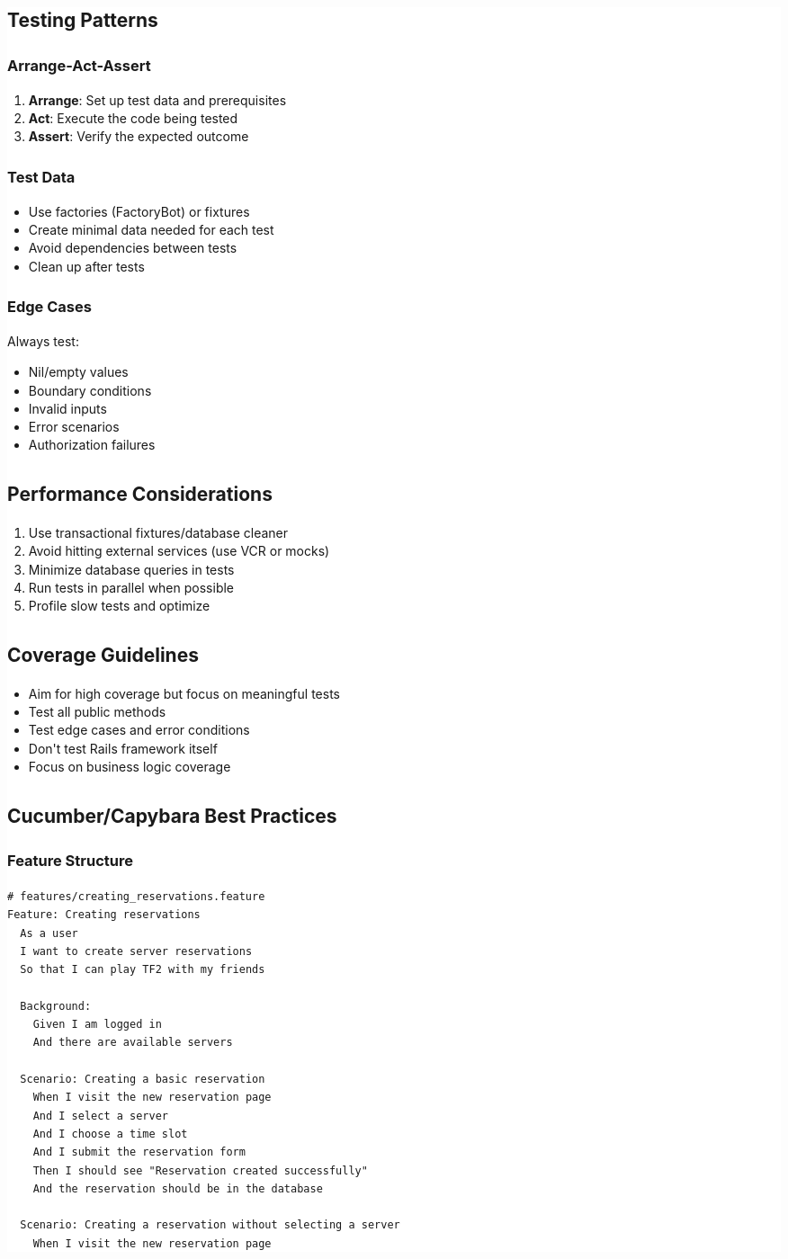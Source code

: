 ## Testing Patterns

### Arrange-Act-Assert
1. **Arrange**: Set up test data and prerequisites
2. **Act**: Execute the code being tested
3. **Assert**: Verify the expected outcome

### Test Data
- Use factories (FactoryBot) or fixtures
- Create minimal data needed for each test
- Avoid dependencies between tests
- Clean up after tests

### Edge Cases
Always test:
- Nil/empty values
- Boundary conditions
- Invalid inputs
- Error scenarios
- Authorization failures

## Performance Considerations

1. Use transactional fixtures/database cleaner
2. Avoid hitting external services (use VCR or mocks)
3. Minimize database queries in tests
4. Run tests in parallel when possible
5. Profile slow tests and optimize

## Coverage Guidelines

- Aim for high coverage but focus on meaningful tests
- Test all public methods
- Test edge cases and error conditions
- Don't test Rails framework itself
- Focus on business logic coverage

## Cucumber/Capybara Best Practices

### Feature Structure
```gherkin
# features/creating_reservations.feature
Feature: Creating reservations
  As a user
  I want to create server reservations
  So that I can play TF2 with my friends

  Background:
    Given I am logged in
    And there are available servers

  Scenario: Creating a basic reservation
    When I visit the new reservation page
    And I select a server
    And I choose a time slot
    And I submit the reservation form
    Then I should see "Reservation created successfully"
    And the reservation should be in the database

  Scenario: Creating a reservation without selecting a server
    When I visit the new reservation page
```